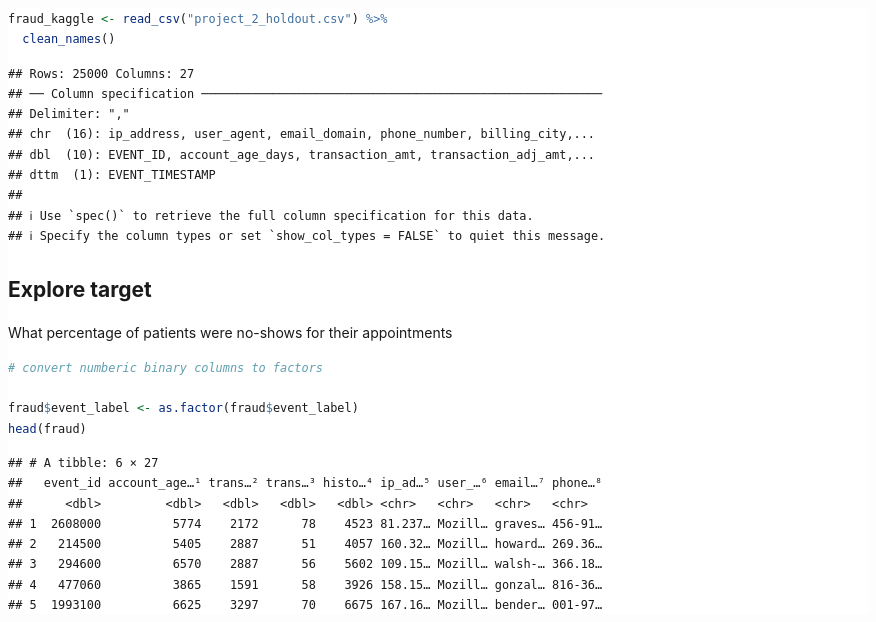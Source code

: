 ``` r
fraud_kaggle <- read_csv("project_2_holdout.csv") %>%
  clean_names()
```

    ## Rows: 25000 Columns: 27
    ## ── Column specification ────────────────────────────────────────────────────────
    ## Delimiter: ","
    ## chr  (16): ip_address, user_agent, email_domain, phone_number, billing_city,...
    ## dbl  (10): EVENT_ID, account_age_days, transaction_amt, transaction_adj_amt,...
    ## dttm  (1): EVENT_TIMESTAMP
    ## 
    ## ℹ Use `spec()` to retrieve the full column specification for this data.
    ## ℹ Specify the column types or set `show_col_types = FALSE` to quiet this message.

## Explore target

What percentage of patients were no-shows for their appointments

``` r
# convert numberic binary columns to factors

fraud$event_label <- as.factor(fraud$event_label)
head(fraud)
```

    ## # A tibble: 6 × 27
    ##   event_id account_age…¹ trans…² trans…³ histo…⁴ ip_ad…⁵ user_…⁶ email…⁷ phone…⁸
    ##      <dbl>         <dbl>   <dbl>   <dbl>   <dbl> <chr>   <chr>   <chr>   <chr>  
    ## 1  2608000          5774    2172      78    4523 81.237… Mozill… graves… 456-91…
    ## 2   214500          5405    2887      51    4057 160.32… Mozill… howard… 269.36…
    ## 3   294600          6570    2887      56    5602 109.15… Mozill… walsh-… 366.18…
    ## 4   477060          3865    1591      58    3926 158.15… Mozill… gonzal… 816-36…
    ## 5  1993100          6625    3297      70    6675 167.16… Mozill… bender… 001-97…